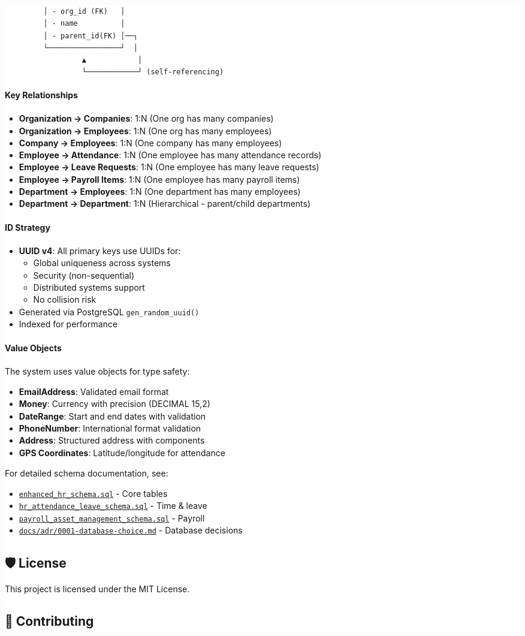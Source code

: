 ```
         │ - org_id (FK)   │
         │ - name          │
         │ - parent_id(FK) │──┐
         └─────────────────┘  │
                  ▲            │
                  └────────────┘ (self-referencing)
```

#### Key Relationships

- **Organization → Companies**: 1:N (One org has many companies)
- **Organization → Employees**: 1:N (One org has many employees)
- **Company → Employees**: 1:N (One company has many employees)
- **Employee → Attendance**: 1:N (One employee has many attendance records)
- **Employee → Leave Requests**: 1:N (One employee has many leave requests)
- **Employee → Payroll Items**: 1:N (One employee has many payroll items)
- **Department → Employees**: 1:N (One department has many employees)
- **Department → Department**: 1:N (Hierarchical - parent/child departments)

#### ID Strategy

- **UUID v4**: All primary keys use UUIDs for:
  - Global uniqueness across systems
  - Security (non-sequential)
  - Distributed systems support
  - No collision risk
- Generated via PostgreSQL `gen_random_uuid()`
- Indexed for performance

#### Value Objects

The system uses value objects for type safety:

- **EmailAddress**: Validated email format
- **Money**: Currency with precision (DECIMAL 15,2)
- **DateRange**: Start and end dates with validation
- **PhoneNumber**: International format validation
- **Address**: Structured address with components
- **GPS Coordinates**: Latitude/longitude for attendance

For detailed schema documentation, see:
- [`enhanced_hr_schema.sql`](./enhanced_hr_schema.sql) - Core tables
- [`hr_attendance_leave_schema.sql`](./hr_attendance_leave_schema.sql) - Time & leave
- [`payroll_asset_management_schema.sql`](./payroll_asset_management_schema.sql) - Payroll
- [`docs/adr/0001-database-choice.md`](./docs/adr/0001-database-choice.md) - Database decisions

## 🛡️ License

This project is licensed under the MIT License.

## 👥 Contributing
